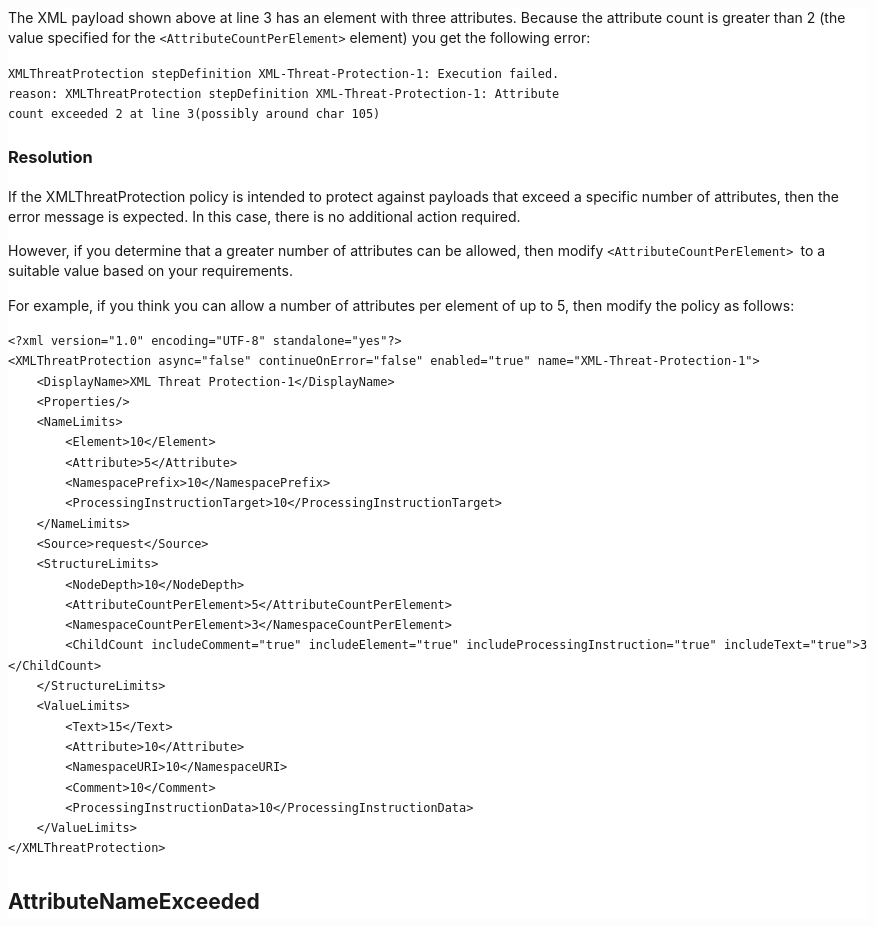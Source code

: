   The XML payload shown above  at line 3 has an element with three attributes. Because the attribute count is greater than 2 (the value specified for the `<AttributeCountPerElement>` element) you get the following error:


  ```
  XMLThreatProtection stepDefinition XML-Threat-Protection-1: Execution failed.
  reason: XMLThreatProtection stepDefinition XML-Threat-Protection-1: Attribute
  count exceeded 2 at line 3(possibly around char 105)
  ```

### Resolution

If the XMLThreatProtection policy is intended to protect against payloads that exceed a specific number of attributes, then the error message is expected. In this case, there is no additional action required.

However, if you determine that a greater number of attributes can be allowed, then modify `<AttributeCountPerElement> `to a suitable value based on your requirements.

For example, if you think you can allow a number of attributes per element of up to 5, then modify the policy as follows:


```
<?xml version="1.0" encoding="UTF-8" standalone="yes"?>
<XMLThreatProtection async="false" continueOnError="false" enabled="true" name="XML-Threat-Protection-1">
    <DisplayName>XML Threat Protection-1</DisplayName>
    <Properties/>
    <NameLimits>
        <Element>10</Element>
        <Attribute>5</Attribute>
        <NamespacePrefix>10</NamespacePrefix>
        <ProcessingInstructionTarget>10</ProcessingInstructionTarget>
    </NameLimits>
    <Source>request</Source>
    <StructureLimits>
        <NodeDepth>10</NodeDepth>
        <AttributeCountPerElement>5</AttributeCountPerElement>
        <NamespaceCountPerElement>3</NamespaceCountPerElement>
        <ChildCount includeComment="true" includeElement="true" includeProcessingInstruction="true" includeText="true">3</ChildCount>
    </StructureLimits>
    <ValueLimits>
        <Text>15</Text>
        <Attribute>10</Attribute>
        <NamespaceURI>10</NamespaceURI>
        <Comment>10</Comment>
        <ProcessingInstructionData>10</ProcessingInstructionData>
    </ValueLimits>
</XMLThreatProtection>
```

## AttributeNameExceeded
